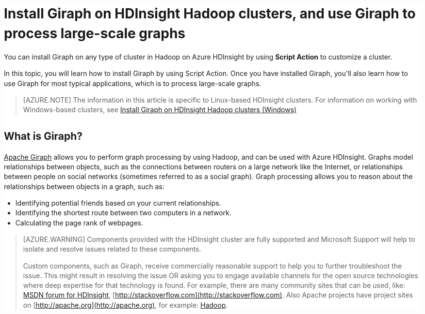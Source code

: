 <properties
    pageTitle="Install and use Giraph on Linux-based HDInsight (Hadoop) | Azure"
    description="Learn how to install Giraph on Linux-based HDInsight clusters using Script Actions. Script Actions allow you to customize the cluster during creation, by changing cluster configuration or installing services and utilities."
    services="hdinsight"
    documentationcenter=""
    author="Blackmist"
    manager="jhubbard"
    editor="cgronlun"
    tags="azure-portal" />
<tags
    ms.assetid="9fcac906-8f06-4002-9fe8-473e42f8fd0f"
    ms.service="hdinsight"
    ms.workload="big-data"
    ms.tgt_pltfrm="na"
    ms.devlang="na"
    ms.topic="article"
    ms.date="10/17/2016"
    wacn.date=""
    ms.author="larryfr" />

# Install Giraph on HDInsight Hadoop clusters, and use Giraph to process large-scale graphs
You can install Giraph on any type of cluster in Hadoop on Azure HDInsight by using **Script Action** to customize a cluster.

In this topic, you will learn how to install Giraph by using Script Action. Once you have installed Giraph, you'll also learn how to use Giraph for most typical applications, which is to process large-scale graphs.

> [AZURE.NOTE]
> The information in this article is specific to Linux-based HDInsight clusters. For information on working with Windows-based clusters, see [Install Giraph on HDInsight Hadoop clusters (Windows)](/documentation/articles/hdinsight-hadoop-giraph-install-v1/)
> 
> 

## <a name="whatis"></a>What is Giraph?
[Apache Giraph](http://giraph.apache.org/) allows you to perform graph processing by using Hadoop, and can be used with Azure HDInsight. Graphs model relationships between objects, such as the connections between routers on a large network like the Internet, or relationships between people on social networks (sometimes referred to as a social graph). Graph processing allows you to reason about the relationships between objects in a graph, such as:

* Identifying potential friends based on your current relationships.
* Identifying the shortest route between two computers in a network.
* Calculating the page rank of webpages.

> [AZURE.WARNING]
> Components provided with the HDInsight cluster are fully supported and Microsoft Support will help to isolate and resolve issues related to these components.
> 
> Custom components, such as Giraph, receive commercially reasonable support to help you to further troubleshoot the issue. This might result in resolving the issue OR asking you to engage available channels for the open source technologies where deep expertise for that technology is found. For example, there are many community sites that can be used, like: [MSDN forum for HDInsight](https://social.msdn.microsoft.com/Forums/azure/zh-cn/home?forum=hdinsight), [http://stackoverflow.com](http://stackoverflow.com). Also Apache projects have project sites on [http://apache.org](http://apache.org), for example: [Hadoop](http://hadoop.apache.org/).
> 
> 
